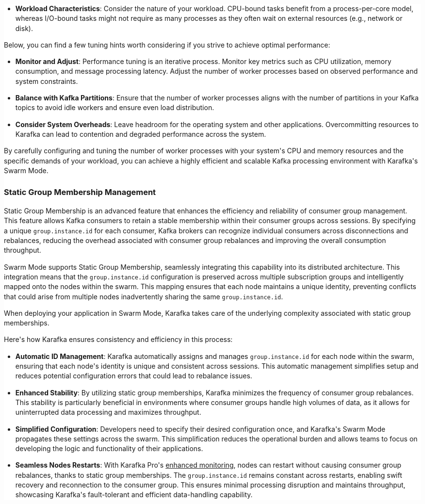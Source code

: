 - **Workload Characteristics**: Consider the nature of your workload. CPU-bound tasks benefit from a process-per-core model, whereas I/O-bound tasks might not require as many processes as they often wait on external resources (e.g., network or disk).

Below, you can find a few tuning hints worth considering if you strive to achieve optimal performance:

- **Monitor and Adjust**: Performance tuning is an iterative process. Monitor key metrics such as CPU utilization, memory consumption, and message processing latency. Adjust the number of worker processes based on observed performance and system constraints.

- **Balance with Kafka Partitions**: Ensure that the number of worker processes aligns with the number of partitions in your Kafka topics to avoid idle workers and ensure even load distribution.

- **Consider System Overheads**: Leave headroom for the operating system and other applications. Overcommitting resources to Karafka can lead to contention and degraded performance across the system.

By carefully configuring and tuning the number of worker processes with your system's CPU and memory resources and the specific demands of your workload, you can achieve a highly efficient and scalable Kafka processing environment with Karafka's Swarm Mode.

### Static Group Membership Management

Static Group Membership is an advanced feature that enhances the efficiency and reliability of consumer group management. This feature allows Kafka consumers to retain a stable membership within their consumer groups across sessions. By specifying a unique `group.instance.id` for each consumer, Kafka brokers can recognize individual consumers across disconnections and rebalances, reducing the overhead associated with consumer group rebalances and improving the overall consumption throughput.

Swarm Mode supports Static Group Membership, seamlessly integrating this capability into its distributed architecture. This integration means that the `group.instance.id` configuration is preserved across multiple subscription groups and intelligently mapped onto the nodes within the swarm. This mapping ensures that each node maintains a unique identity, preventing conflicts that could arise from multiple nodes inadvertently sharing the same `group.instance.id`.

When deploying your application in Swarm Mode, Karafka takes care of the underlying complexity associated with static group memberships. 

Here's how Karafka ensures consistency and efficiency in this process:

- **Automatic ID Management**: Karafka automatically assigns and manages `group.instance.id` for each node within the swarm, ensuring that each node's identity is unique and consistent across sessions. This automatic management simplifies setup and reduces potential configuration errors that could lead to rebalance issues.

- **Enhanced Stability**: By utilizing static group memberships, Karafka minimizes the frequency of consumer group rebalances. This stability is particularly beneficial in environments where consumer groups handle high volumes of data, as it allows for uninterrupted data processing and maximizes throughput.

- **Simplified Configuration**: Developers need to specify their desired configuration once, and Karafka's Swarm Mode propagates these settings across the swarm. This simplification reduces the operational burden and allows teams to focus on developing the logic and functionality of their applications.

- **Seamless Nodes Restarts**: With Karafka Pro's [enhanced monitoring](Pro-Enhanced-Swarm-Multi-Process), nodes can restart without causing consumer group rebalances, thanks to static group memberships. The `group.instance.id` remains constant across restarts, enabling swift recovery and reconnection to the consumer group. This ensures minimal processing disruption and maintains throughput, showcasing Karafka's fault-tolerant and efficient data-handling capability.

